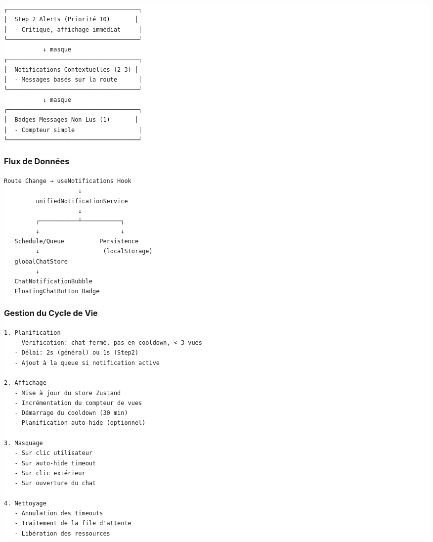 ```
┌─────────────────────────────────────┐
│  Step 2 Alerts (Priorité 10)       │
│  - Critique, affichage immédiat     │
└─────────────────────────────────────┘
           ↓ masque
┌─────────────────────────────────────┐
│  Notifications Contextuelles (2-3) │
│  - Messages basés sur la route      │
└─────────────────────────────────────┘
           ↓ masque
┌─────────────────────────────────────┐
│  Badges Messages Non Lus (1)       │
│  - Compteur simple                  │
└─────────────────────────────────────┘
```

### Flux de Données

```
Route Change → useNotifications Hook
                     ↓
         unifiedNotificationService
                     ↓
         ┌───────────┴───────────┐
         ↓                       ↓
   Schedule/Queue          Persistence
         ↓                  (localStorage)
   globalChatStore
         ↓
   ChatNotificationBubble
   FloatingChatButton Badge
```

### Gestion du Cycle de Vie

```
1. Planification
   - Vérification: chat fermé, pas en cooldown, < 3 vues
   - Délai: 2s (général) ou 1s (Step2)
   - Ajout à la queue si notification active

2. Affichage
   - Mise à jour du store Zustand
   - Incrémentation du compteur de vues
   - Démarrage du cooldown (30 min)
   - Planification auto-hide (optionnel)

3. Masquage
   - Sur clic utilisateur
   - Sur auto-hide timeout
   - Sur clic extérieur
   - Sur ouverture du chat

4. Nettoyage
   - Annulation des timeouts
   - Traitement de la file d'attente
   - Libération des ressources
```
